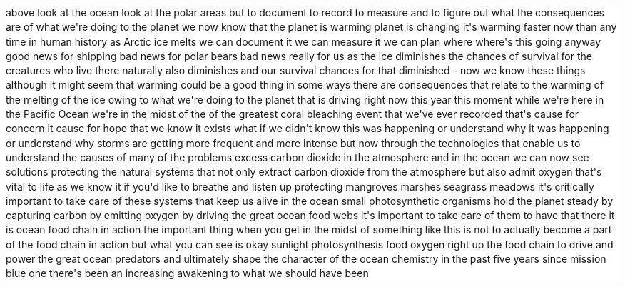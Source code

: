 above look at the ocean look at the
polar areas but to document to record to
measure and to figure out what the
consequences are of what we&#39;re doing to
the planet we now know that the planet
is warming planet is changing it&#39;s
warming faster now than any time in
human history as Arctic ice melts we can
document it we can measure it we can
plan where where&#39;s this going anyway
good news for shipping bad news for
polar bears bad news really for us as
the ice diminishes the chances of
survival for the creatures who live
there naturally also diminishes and our
survival chances for that diminished -
now we know these things although it
might seem that warming could be a good
thing in some ways
there are consequences that relate to
the warming of the melting of the ice
owing to what we&#39;re doing to the planet
that is driving right now this year this
moment while we&#39;re here in the Pacific
Ocean we&#39;re in the midst of the of the
greatest coral bleaching event that
we&#39;ve ever recorded that&#39;s cause for
concern it cause for hope that we know
it exists
what if we didn&#39;t know this was
happening or understand why it was
happening or understand why storms are
getting more frequent and more intense
but now through the technologies that
enable us to understand the causes of
many of the problems excess carbon
dioxide in the atmosphere and in the
ocean we can now see solutions
protecting the natural systems that not
only extract carbon dioxide from the
atmosphere but also admit oxygen that&#39;s
vital to life as we know it if you&#39;d
like to breathe and listen up protecting
mangroves marshes seagrass meadows it&#39;s
critically important to take care of
these systems that keep us alive in the
ocean small photosynthetic organisms
hold the planet steady by capturing
carbon by emitting oxygen by driving the
great ocean food webs it&#39;s important to
take care of them to have that there it
is ocean food chain in action the
important thing when you get in the
midst of something like this is not to
actually become a part of the food chain
in action but what you can see is okay
sunlight photosynthesis food oxygen
right up the food chain to drive and
power the great ocean predators and
ultimately shape the character of the
ocean chemistry
in the past five years since mission
blue one there&#39;s been an increasing
awakening to what we should have been
